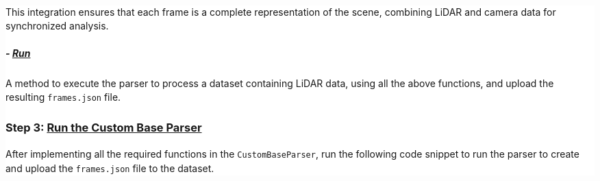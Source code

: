 This integration ensures that each frame is a complete representation of the scene, combining LiDAR and camera data for synchronized analysis.

##### - [Run](https://github.com/dataloop-ai-apps/dtlpy-lidar/blob/13dd1b8f1170438c61376ca10446a78580b3914f/dtlpylidar/parsers/custom_base_parser.py#L286)

A method to execute the parser to process a dataset containing LiDAR data, using all the above functions, and upload the resulting `frames.json` file.

### Step 3: [Run the Custom Base Parser](https://github.com/dataloop-ai-apps/dtlpy-lidar/blob/13dd1b8f1170438c61376ca10446a78580b3914f/dtlpylidar/parsers/custom_base_parser.py#L332)

After implementing all the required functions in the `CustomBaseParser`, run the following code snippet to run the parser to create and upload the `frames.json` file to the dataset.
